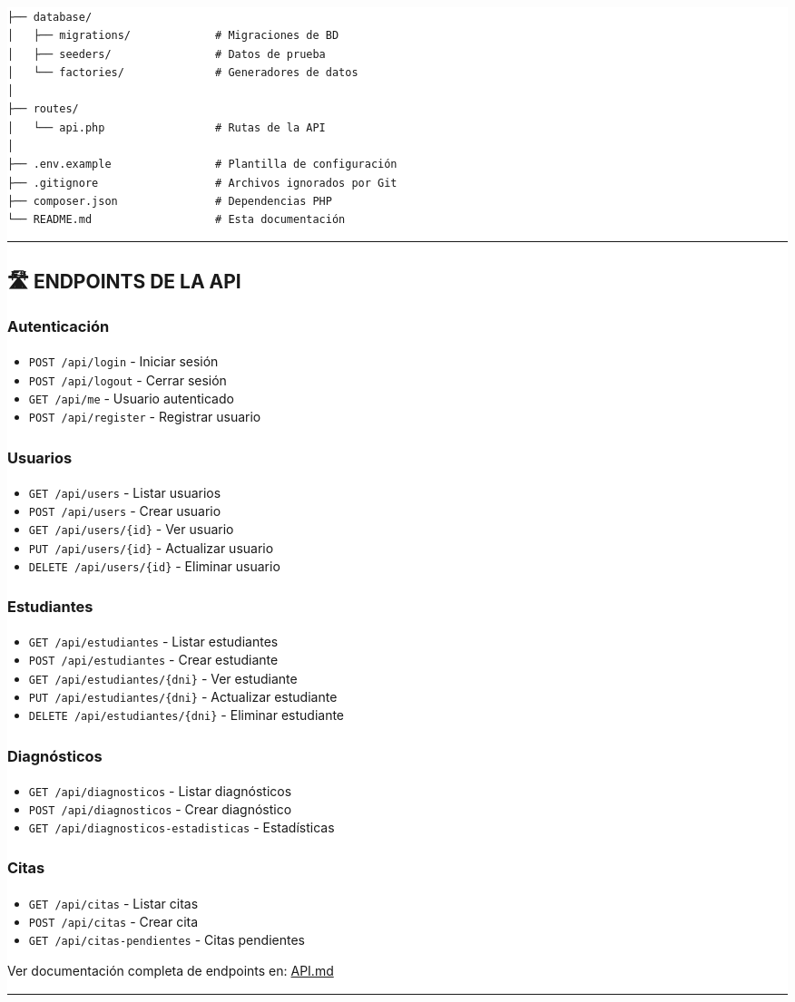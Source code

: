 ```
├── database/
│   ├── migrations/             # Migraciones de BD
│   ├── seeders/                # Datos de prueba
│   └── factories/              # Generadores de datos
│
├── routes/
│   └── api.php                 # Rutas de la API
│
├── .env.example                # Plantilla de configuración
├── .gitignore                  # Archivos ignorados por Git
├── composer.json               # Dependencias PHP
└── README.md                   # Esta documentación
```

---

## 🛣️ ENDPOINTS DE LA API

### **Autenticación**
- `POST /api/login` - Iniciar sesión
- `POST /api/logout` - Cerrar sesión
- `GET /api/me` - Usuario autenticado
- `POST /api/register` - Registrar usuario

### **Usuarios**
- `GET /api/users` - Listar usuarios
- `POST /api/users` - Crear usuario
- `GET /api/users/{id}` - Ver usuario
- `PUT /api/users/{id}` - Actualizar usuario
- `DELETE /api/users/{id}` - Eliminar usuario

### **Estudiantes**
- `GET /api/estudiantes` - Listar estudiantes
- `POST /api/estudiantes` - Crear estudiante
- `GET /api/estudiantes/{dni}` - Ver estudiante
- `PUT /api/estudiantes/{dni}` - Actualizar estudiante
- `DELETE /api/estudiantes/{dni}` - Eliminar estudiante

### **Diagnósticos**
- `GET /api/diagnosticos` - Listar diagnósticos
- `POST /api/diagnosticos` - Crear diagnóstico
- `GET /api/diagnosticos-estadisticas` - Estadísticas

### **Citas**
- `GET /api/citas` - Listar citas
- `POST /api/citas` - Crear cita
- `GET /api/citas-pendientes` - Citas pendientes

Ver documentación completa de endpoints en: [API.md](./API.md)

---
